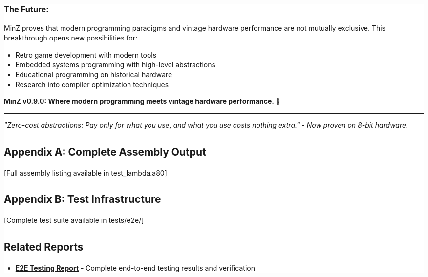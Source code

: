 ### The Future:
MinZ proves that modern programming paradigms and vintage hardware performance are not mutually exclusive. This breakthrough opens new possibilities for:
- Retro game development with modern tools
- Embedded systems programming with high-level abstractions
- Educational programming on historical hardware
- Research into compiler optimization techniques

**MinZ v0.9.0: Where modern programming meets vintage hardware performance.** 🚀

---

*"Zero-cost abstractions: Pay only for what you use, and what you use costs nothing extra." - Now proven on 8-bit hardware.*

## Appendix A: Complete Assembly Output

[Full assembly listing available in test_lambda.a80]

## Appendix B: Test Infrastructure

[Complete test suite available in tests/e2e/]

## Related Reports

- **[E2E Testing Report](100_E2E_Testing_Report.md)** - Complete end-to-end testing results and verification